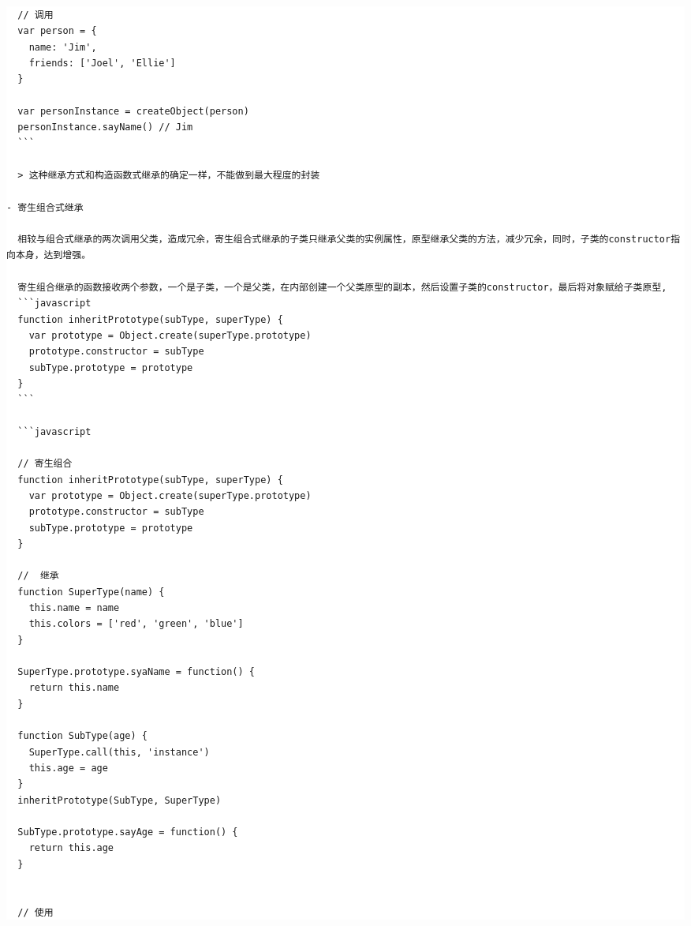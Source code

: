 
      // 调用
      var person = {
        name: 'Jim',
        friends: ['Joel', 'Ellie']
      }

      var personInstance = createObject(person)
      personInstance.sayName() // Jim
      ```

      > 这种继承方式和构造函数式继承的确定一样，不能做到最大程度的封装

    - 寄生组合式继承

      相较与组合式继承的两次调用父类，造成冗余，寄生组合式继承的子类只继承父类的实例属性，原型继承父类的方法，减少冗余，同时，子类的constructor指向本身，达到增强。

      寄生组合继承的函数接收两个参数，一个是子类，一个是父类，在内部创建一个父类原型的副本，然后设置子类的constructor，最后将对象赋给子类原型,
      ```javascript
      function inheritPrototype(subType, superType) {
        var prototype = Object.create(superType.prototype)
        prototype.constructor = subType
        subType.prototype = prototype 
      }
      ```

      ```javascript

      // 寄生组合
      function inheritPrototype(subType, superType) {
        var prototype = Object.create(superType.prototype)
        prototype.constructor = subType
        subType.prototype = prototype
      }

      //  继承
      function SuperType(name) {
        this.name = name
        this.colors = ['red', 'green', 'blue']
      }

      SuperType.prototype.syaName = function() {
        return this.name
      }

      function SubType(age) {
        SuperType.call(this, 'instance')
        this.age = age
      }
      inheritPrototype(SubType, SuperType)

      SubType.prototype.sayAge = function() {
        return this.age
      }


      // 使用
